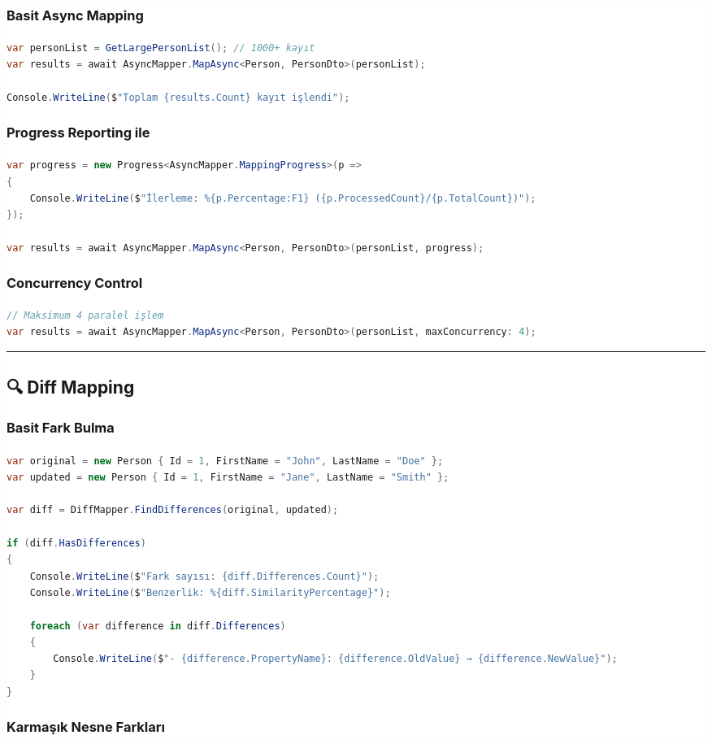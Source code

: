 ### Basit Async Mapping

```csharp
var personList = GetLargePersonList(); // 1000+ kayıt
var results = await AsyncMapper.MapAsync<Person, PersonDto>(personList);

Console.WriteLine($"Toplam {results.Count} kayıt işlendi");
```

### Progress Reporting ile

```csharp
var progress = new Progress<AsyncMapper.MappingProgress>(p =>
{
    Console.WriteLine($"İlerleme: %{p.Percentage:F1} ({p.ProcessedCount}/{p.TotalCount})");
});

var results = await AsyncMapper.MapAsync<Person, PersonDto>(personList, progress);
```

### Concurrency Control

```csharp
// Maksimum 4 paralel işlem
var results = await AsyncMapper.MapAsync<Person, PersonDto>(personList, maxConcurrency: 4);
```

---

## 🔍 Diff Mapping

### Basit Fark Bulma

```csharp
var original = new Person { Id = 1, FirstName = "John", LastName = "Doe" };
var updated = new Person { Id = 1, FirstName = "Jane", LastName = "Smith" };

var diff = DiffMapper.FindDifferences(original, updated);

if (diff.HasDifferences)
{
    Console.WriteLine($"Fark sayısı: {diff.Differences.Count}");
    Console.WriteLine($"Benzerlik: %{diff.SimilarityPercentage}");
    
    foreach (var difference in diff.Differences)
    {
        Console.WriteLine($"- {difference.PropertyName}: {difference.OldValue} → {difference.NewValue}");
    }
}
```

### Karmaşık Nesne Farkları
